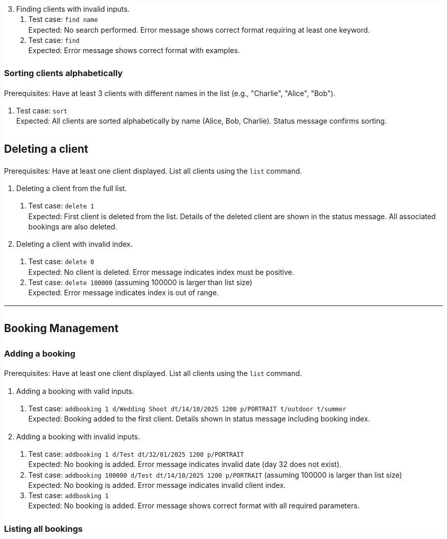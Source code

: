 3. Finding clients with invalid inputs.
   1. Test case: `find name`<br>
      Expected: No search performed. Error message shows correct format requiring at least one keyword.
   2. Test case: `find`<br>
      Expected: Error message shows correct format with examples.

### Sorting clients alphabetically

Prerequisites: Have at least 3 clients with different names in the list (e.g., "Charlie", "Alice", "Bob").

1. Test case: `sort`<br>
   Expected: All clients are sorted alphabetically by name (Alice, Bob, Charlie). Status message confirms sorting.

## Deleting a client

Prerequisites: Have at least one client displayed. List all clients using the `list` command.

1. Deleting a client from the full list.
    1. Test case: `delete 1`<br>
       Expected: First client is deleted from the list. Details of the deleted client are shown in the status message. All associated bookings are also deleted.

2. Deleting a client with invalid index.
    1. Test case: `delete 0`<br>
       Expected: No client is deleted. Error message indicates index must be positive.
    2. Test case: `delete 100000` (assuming 100000 is larger than list size)<br>
       Expected: Error message indicates index is out of range.

---

## Booking Management

### Adding a booking

Prerequisites: Have at least one client displayed. List all clients using the `list` command.

1. Adding a booking with valid inputs.
    1. Test case: `addbooking 1 d/Wedding Shoot dt/14/10/2025 1200 p/PORTRAIT t/outdoor t/summer`<br>
       Expected: Booking added to the first client. Details shown in status message including booking index.

2. Adding a booking with invalid inputs.
    1. Test case: `addbooking 1 d/Test dt/32/01/2025 1200 p/PORTRAIT`<br>
       Expected: No booking is added. Error message indicates invalid date (day 32 does not exist).
    2. Test case: `addbooking 100000 d/Test dt/14/10/2025 1200 p/PORTRAIT` (assuming 100000 is larger than list size)<br>
       Expected: No booking is added. Error message indicates invalid client index.
    3. Test case: `addbooking 1`<br>
       Expected: No booking is added. Error message shows correct format with all required parameters.

### Listing all bookings
